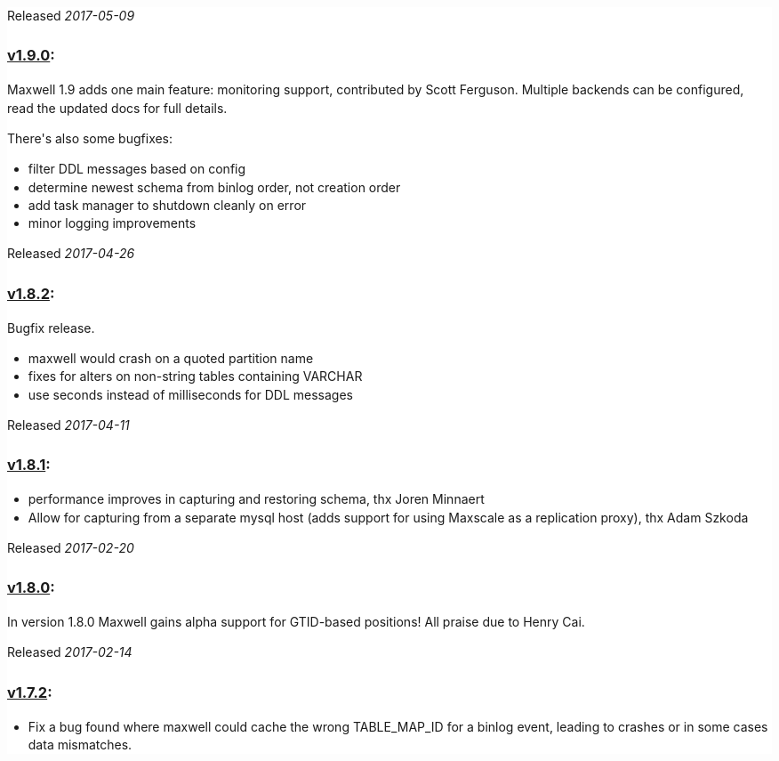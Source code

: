 

Released _2017-05-09_

### [v1.9.0](https://github.com/zendesk/maxwell/releases/tag/v1.9.0): 

Maxwell 1.9 adds one main feature: monitoring support, contributed by
Scott Ferguson. Multiple backends can be configured, read the updated
docs for full details.

There's also some bugfixes:

- filter DDL messages based on config
- determine newest schema from binlog order, not creation order
- add task manager to shutdown cleanly on error
- minor logging improvements



Released _2017-04-26_

### [v1.8.2](https://github.com/zendesk/maxwell/releases/tag/v1.8.2): 

Bugfix release.

- maxwell would crash on a quoted partition name
- fixes for alters on non-string tables containing VARCHAR
- use seconds instead of milliseconds for DDL messages



Released _2017-04-11_

### [v1.8.1](https://github.com/zendesk/maxwell/releases/tag/v1.8.1): 

- performance improves in capturing and restoring schema, thx Joren
  Minnaert
- Allow for capturing from a separate mysql host (adds support for using
  Maxscale as a replication proxy), thx Adam Szkoda


Released _2017-02-20_

### [v1.8.0](https://github.com/zendesk/maxwell/releases/tag/v1.8.0): 

In version 1.8.0 Maxwell gains alpha support for GTID-based positions!
All praise due to Henry Cai.


Released _2017-02-14_

### [v1.7.2](https://github.com/zendesk/maxwell/releases/tag/v1.7.2): 

- Fix a bug found where maxwell could cache the wrong TABLE_MAP_ID for a
  binlog event, leading to crashes or in some cases data mismatches.
